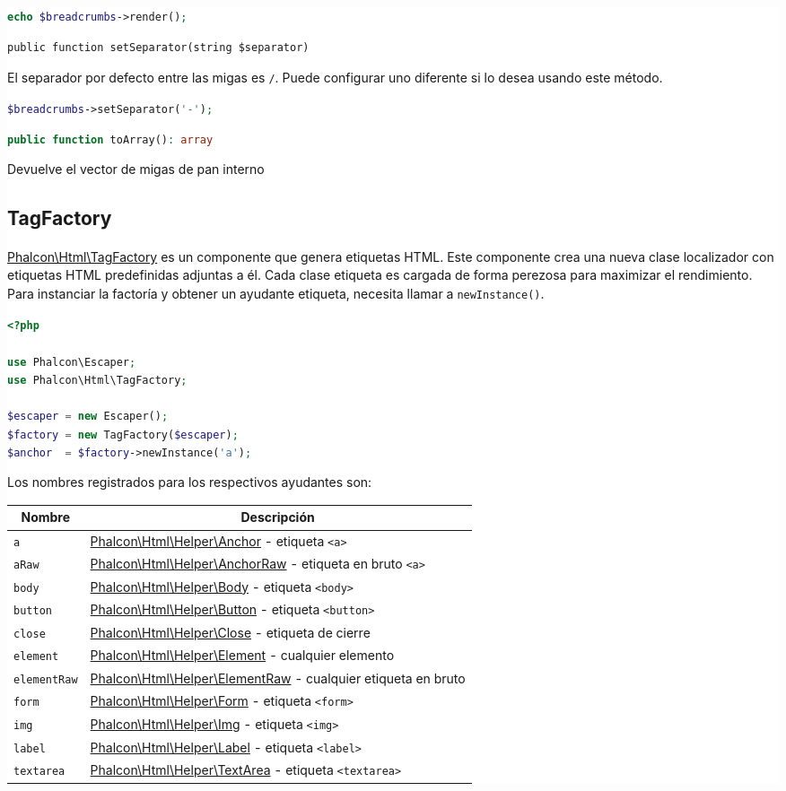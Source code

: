 ```php
echo $breadcrumbs->render();
```

```
public function setSeparator(string $separator)
```
El separador por defecto entre las migas es `/`. Puede configurar uno diferente si lo desea usando este método.

```php
$breadcrumbs->setSeparator('-');
```

```php
public function toArray(): array
```
Devuelve el vector de migas de pan interno

## TagFactory
[Phalcon\Html\TagFactory](api/phalcon_html#html-tagfactory) es un componente que genera etiquetas HTML. Este componente crea una nueva clase localizador con etiquetas HTML predefinidas adjuntas a él. Cada clase etiqueta es cargada de forma perezosa para maximizar el rendimiento. Para instanciar la factoría y obtener un ayudante etiqueta, necesita llamar a `newInstance()`.

```php
<?php

use Phalcon\Escaper;
use Phalcon\Html\TagFactory;

$escaper = new Escaper();
$factory = new TagFactory($escaper);
$anchor  = $factory->newInstance('a');
```
Los nombres registrados para los respectivos ayudantes son:

| Nombre       | Descripción                                                                                                |
| ------------ | ---------------------------------------------------------------------------------------------------------- |
| `a`          | [Phalcon\Html\Helper\Anchor](api/phalcon_html#html-helper-anchor) - etiqueta `<a>`                |
| `aRaw`       | [Phalcon\Html\Helper\AnchorRaw](api/phalcon_html#html-helper-anchorraw) - etiqueta en bruto `<a>` |
| `body`       | [Phalcon\Html\Helper\Body](api/phalcon_html#html-helper-body) - etiqueta `<body>`                 |
| `button`     | [Phalcon\Html\Helper\Button](api/phalcon_html#html-helper-button) - etiqueta `<button>`           |
| `close`      | [Phalcon\Html\Helper\Close](api/phalcon_html#html-helper-close) - etiqueta de cierre                    |
| `element`    | [Phalcon\Html\Helper\Element](api/phalcon_html#html-helper-element) - cualquier elemento                |
| `elementRaw` | [Phalcon\Html\Helper\ElementRaw](api/phalcon_html#html-helper-elementraw) - cualquier etiqueta en bruto |
| `form`       | [Phalcon\Html\Helper\Form](api/phalcon_html#html-helper-form) - etiqueta `<form>`                 |
| `img`        | [Phalcon\Html\Helper\Img](api/phalcon_html#html-helper-img) - etiqueta `<img>`                    |
| `label`      | [Phalcon\Html\Helper\Label](api/phalcon_html#html-helper-label) - etiqueta `<label>`              |
| `textarea`   | [Phalcon\Html\Helper\TextArea](api/phalcon_html#html-helper-textarea) - etiqueta `<textarea>`     |
